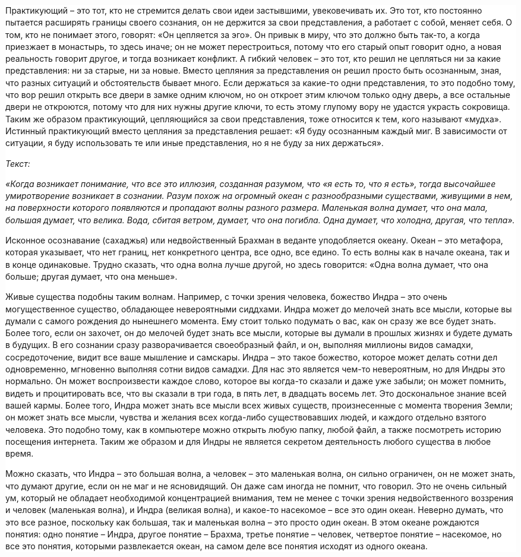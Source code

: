  Практикующий – это тот, кто не стремится делать свои идеи застывшими, увековечивать их. Это тот, кто постоянно пытается расширять границы своего сознания, он не держится за свои представления, а работает с собой, меняет себя. О том, кто не понимает этого, говорят: «Он цепляется за эго». Он привык в миру, что это должно быть так-то, а когда приезжает в монастырь, то здесь иначе; он не может перестроиться, потому что его старый опыт говорит одно, а новая реальность говорит другое, и тогда возникает конфликт. А гибкий человек – это тот, кто решил не цепляться ни за какие представления: ни за старые, ни за новые. Вместо цепляния за представления он решил просто быть осознанным, зная, что разных ситуаций и обстоятельств бывает много. Если держаться за какие-то одни представления, то это подобно тому, что вор решил открыть все двери в замке одним ключом, но он откроет этим ключом только одну дверь, а все остальные двери не откроются, потому что для них нужны другие ключи, то есть этому глупому вору не удастся украсть сокровища. Таким же образом практикующий, цепляющийся за свои представления, тоже относится к тем, кого называют «мудха». Истинный практикующий вместо цепляния за представления решает: «Я буду осознанным каждый миг. В зависимости от ситуации, я буду использовать те или иные представления, но я не буду за них держаться».

  
_Текст:_ 

 _«Когда возникает понимание, что все это иллюзия, созданная разумом, что «я есть то, что я есть», тогда высочайшее умиротворение возникает в сознании. Разум похож на огромный океан с разнообразными существами, живущими в нем, на поверхности которого появляются и пропадают волны разного размера. Маленькая волна думает, что она мала, большая думает, что велика. Вода, сбитая ветром, думает, что она погибла. Одна думает, что холодна, другая, что тепла»._ 

  
 Исконное осознавание (сахаджья) или недвойственный Брахман в веданте уподобляется океану. Океан – это метафора, которая указывает, что нет границ, нет конкретного центра, все одно, все едино. То есть волны как в начале океана, так и в конце одинаковые. Трудно сказать, что одна волна лучше другой, но здесь говорится: «Одна волна думает, что она больше; другая думает, что она меньше».

 Живые существа подобны таким волнам. Например, с точки зрения человека, божество Индра – это очень могущественное существо, обладающее невероятными сиддхами. Индра может до мелочей знать все мысли, которые вы думали с самого рождения до нынешнего момента. Ему стоит только подумать о вас, как он сразу же все будет знать. Более того, если он захочет, он до мелочей будет знать все мысли, которые вы думали в прошлых жизнях и будете думать в будущих. В его сознании сразу разворачивается своеобразный файл, и он, выполняя миллионы видов самадхи, сосредоточение, видит все ваше мышление и самскары. Индра – это такое божество, которое может делать сотни дел одновременно, мгновенно выполняя сотни видов самадхи. Для нас это является чем-то невероятным, но для Индры это нормально. Он может воспроизвести каждое слово, которое вы когда-то сказали и даже уже забыли; он может помнить, видеть и процитировать все, что вы сказали в три года, в пять лет, в двадцать восемь лет. Это доскональное знание всей вашей кармы. Более того, Индра может знать все мысли всех живых существ, произнесенные с момента творения Земли; он может знать все мысли, чувства и желания всех когда-либо существовавших людей, и каждого отдельно взятого человека. Это подобно тому, как в компьютере можно открыть любую папку, любой файл, а также посмотреть историю посещения интернета. Таким же образом и для Индры не является секретом деятельность любого существа в любое время.

 Можно сказать, что Индра – это большая волна, а человек – это маленькая волна, он сильно ограничен, он не может знать, что думают другие, если он не маг и не ясновидящий. Он даже сам иногда не помнит, что говорил. Это не очень сильный ум, который не обладает необходимой концентрацией внимания, тем не менее с точки зрения недвойственного воззрения и человек (маленькая волна), и Индра (великая волна), и какое-то насекомое – все это один океан. Неверно думать, что это все разное, поскольку как большая, так и маленькая волна – это просто один океан. В этом океане рождаются понятия: одно понятие – Индра, другое понятие – Брахма, третье понятие – человек, четвертое понятие – насекомое, но все это понятия, которыми развлекается океан, на самом деле все понятия исходят из одного океана.
